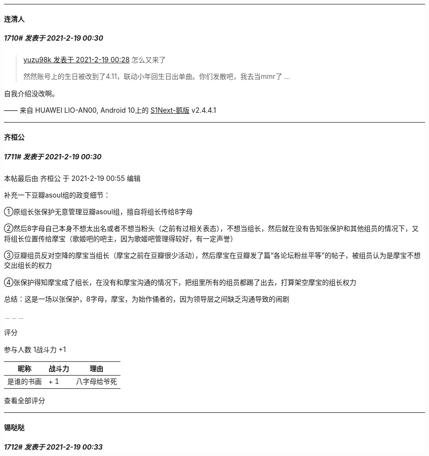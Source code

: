 
*****

####  连清人  
##### 1710#       发表于 2021-2-19 00:30


<blockquote><a href="httphttps://bbs.saraba1st.com/2b/forum.php?mod=redirect&amp;goto=findpost&amp;pid=50371953&amp;ptid=1974517" target="_blank">yuzu98k 发表于 2021-2-19 00:28</a>
怎么又来了

然然账号上的生日被改到了4.11，联动小年回生日出单曲。你们发散吧，我去当mmr了 ...</blockquote>
自我介绍没改啊。

—— 来自 HUAWEI LIO-AN00, Android 10上的 [S1Next-鹅版](https://github.com/ykrank/S1-Next/releases) v2.4.4.1


*****

####  齐桓公  
##### 1711#       发表于 2021-2-19 00:30


 本帖最后由 齐桓公 于 2021-2-19 00:55 编辑 

补充一下豆瓣asoul组的政变细节：

①原组长张保护无意管理豆瓣asoul组，擅自将组长传给8字母


②然后8字母自己本身不想太出名或者不想当粉头（之前有过相关表态），不想当组长，然后就在没有告知张保护和其他组员的情况下，又将组长位置传给摩宝（歌姬吧的吧主，因为歌姬吧管理得较好，有一定声誉）


③豆瓣组员反对空降的摩宝当组长（摩宝之前在豆瓣很少活动），然后摩宝在豆瓣发了篇“各论坛粉丝平等”的帖子，被组员认为是摩宝不想交出组长的权力


④张保护得知摩宝成了组长，在没有和摩宝沟通的情况下，把组里所有的组员都踢了出去，打算架空摩宝的组长权力


总结：这是一场以张保护，8字母，摩宝，为始作俑者的，因为领导层之间缺乏沟通导致的闹剧


﹍﹍﹍

评分


 参与人数 1战斗力 +1

|昵称|战斗力|理由|
|----|---|---|
| 是谁的书画| + 1|八字母给爷死|


查看全部评分


*****

####  锡哒哒  
##### 1712#       发表于 2021-2-19 00:33
